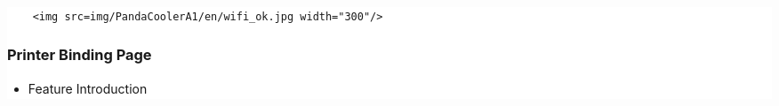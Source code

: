         <img src=img/PandaCoolerA1/en/wifi_ok.jpg width="300"/>

### Printer Binding Page

- Feature Introduction
